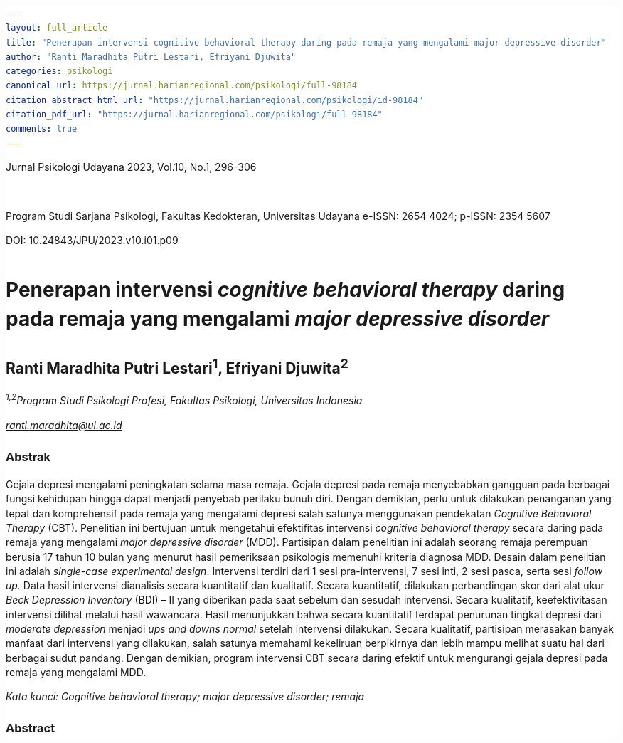 ```yaml
---
layout: full_article
title: "Penerapan intervensi cognitive behavioral therapy daring pada remaja yang mengalami major depressive disorder"
author: "Ranti Maradhita Putri Lestari, Efriyani Djuwita"
categories: psikologi
canonical_url: https://jurnal.harianregional.com/psikologi/full-98184 
citation_abstract_html_url: "https://jurnal.harianregional.com/psikologi/id-98184"
citation_pdf_url: "https://jurnal.harianregional.com/psikologi/full-98184"  
comments: true
---
```


<div>
<p><span class="font0">Jurnal Psikologi Udayana 2023, Vol.10, No.1, 296-306</span></p>
</div><br clear="all">
<p><span class="font0">Program Studi Sarjana Psikologi, Fakultas Kedokteran, Universitas Udayana e-ISSN: 2654 4024; p-ISSN: 2354 5607</span></p>
<p><span class="font0">DOI: 10.24843/JPU/2023.v10.i01.p09</span></p><a name="caption1"></a>
<h1><a name="bookmark0"></a><span class="font4" style="font-weight:bold;"><a name="bookmark1"></a>Penerapan intervensi </span><span class="font4" style="font-weight:bold;font-style:italic;">cognitive behavioral therapy</span><span class="font4" style="font-weight:bold;"> daring pada remaja yang mengalami </span><span class="font4" style="font-weight:bold;font-style:italic;">major depressive disorder</span></h1>
<h2><a name="bookmark2"></a><span class="font3" style="font-weight:bold;"><a name="bookmark3"></a>Ranti Maradhita Putri Lestari<sup>1</sup>, Efriyani Djuwita<sup>2</sup></span></h2>
<p><span class="font0" style="font-style:italic;"><sup>1,2</sup>Program Studi Psikologi Profesi, Fakultas Psikologi, Universitas Indonesia</span></p>
<p><a href="mailto:ranti.maradhita@ui.ac.id"><span class="font0" style="font-style:italic;">ranti.maradhita@ui.ac.id</span></a></p>
<h3><a name="bookmark4"></a><span class="font2" style="font-weight:bold;"><a name="bookmark5"></a>Abstrak</span></h3>
<p><span class="font0">Gejala depresi mengalami peningkatan selama masa remaja. Gejala depresi pada remaja menyebabkan gangguan pada berbagai fungsi kehidupan hingga dapat menjadi penyebab perilaku bunuh diri. Dengan demikian, perlu untuk dilakukan penanganan yang tepat dan komprehensif pada remaja yang mengalami depresi salah satunya menggunakan pendekatan </span><span class="font0" style="font-style:italic;">Cognitive Behavioral Therapy</span><span class="font0"> (CBT). Penelitian ini bertujuan untuk mengetahui efektifitas intervensi </span><span class="font0" style="font-style:italic;">cognitive behavioral therapy</span><span class="font0"> secara daring pada remaja yang mengalami </span><span class="font0" style="font-style:italic;">major depressive disorder</span><span class="font0"> (MDD). Partisipan dalam penelitian ini adalah seorang remaja perempuan berusia 17 tahun 10 bulan yang menurut hasil pemeriksaan psikologis memenuhi kriteria diagnosa MDD. Desain dalam penelitian ini adalah </span><span class="font0" style="font-style:italic;">single-case experimental design</span><span class="font0">. Intervensi terdiri dari 1 sesi pra-intervensi, 7 sesi inti, 2 sesi pasca, serta sesi </span><span class="font0" style="font-style:italic;">follow up.</span><span class="font0"> Data hasil intervensi dianalisis secara kuantitatif dan kualitatif. Secara kuantitatif, dilakukan perbandingan skor dari alat ukur </span><span class="font0" style="font-style:italic;">Beck Depression Inventory</span><span class="font0"> (BDI) – II yang diberikan pada saat sebelum dan sesudah intervensi. Secara kualitatif, keefektivitasan intervensi dilihat melalui hasil wawancara. Hasil menunjukkan bahwa secara kuantitatif terdapat penurunan tingkat depresi dari </span><span class="font0" style="font-style:italic;">moderate depression</span><span class="font0"> menjadi </span><span class="font0" style="font-style:italic;">ups and downs normal</span><span class="font0"> setelah intervensi dilakukan. Secara kualitatif, partisipan merasakan banyak manfaat dari intervensi yang dilakukan, salah satunya memahami kekeliruan berpikirnya dan lebih mampu melihat suatu hal dari berbagai sudut pandang. Dengan demikian, program intervensi CBT secara daring efektif untuk mengurangi gejala depresi pada remaja yang mengalami MDD.</span></p>
<p><span class="font0" style="font-style:italic;">Kata kunci: Cognitive behavioral therapy; major depressive disorder; remaja</span></p>
<h3><a name="bookmark6"></a><span class="font2" style="font-weight:bold;"><a name="bookmark7"></a>Abstract</span></h3>